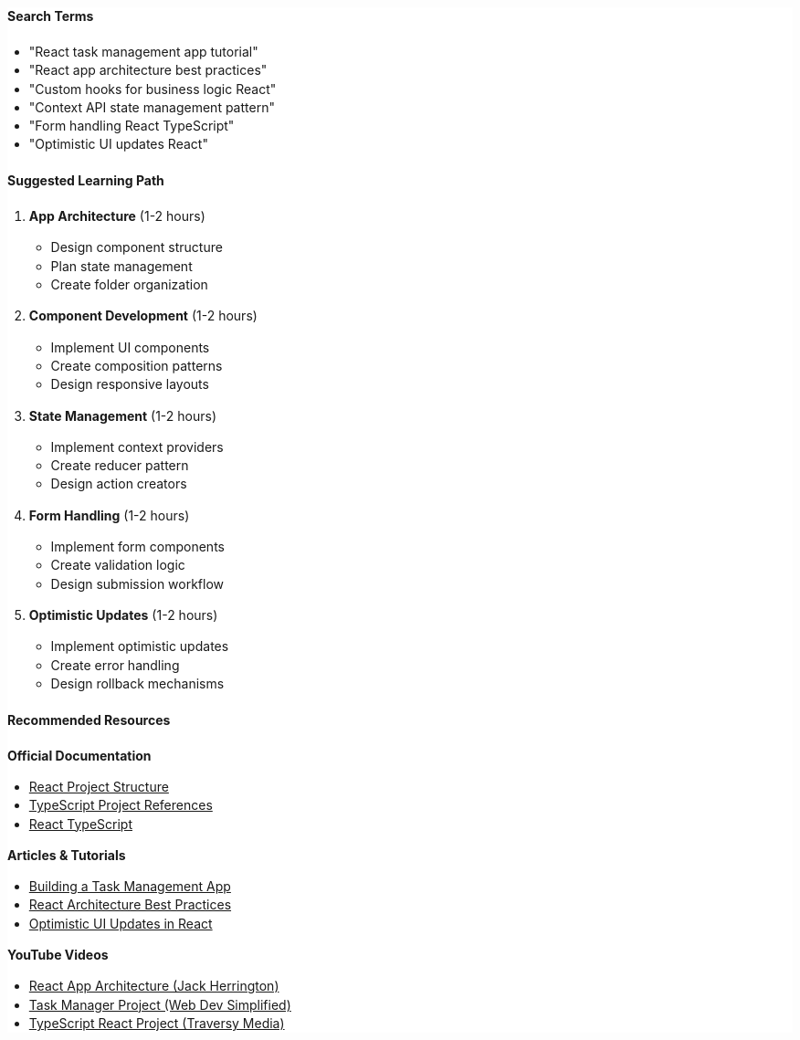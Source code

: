 #### Search Terms
- "React task management app tutorial"
- "React app architecture best practices"
- "Custom hooks for business logic React"
- "Context API state management pattern"
- "Form handling React TypeScript"
- "Optimistic UI updates React"

#### Suggested Learning Path
1. **App Architecture** (1-2 hours)
   - Design component structure
   - Plan state management
   - Create folder organization

2. **Component Development** (1-2 hours)
   - Implement UI components
   - Create composition patterns
   - Design responsive layouts

3. **State Management** (1-2 hours)
   - Implement context providers
   - Create reducer pattern
   - Design action creators

4. **Form Handling** (1-2 hours)
   - Implement form components
   - Create validation logic
   - Design submission workflow

5. **Optimistic Updates** (1-2 hours)
   - Implement optimistic updates
   - Create error handling
   - Design rollback mechanisms

#### Recommended Resources

**Official Documentation**
- [React Project Structure](https://react.dev/learn/thinking-in-react)
- [TypeScript Project References](https://www.typescriptlang.org/docs/handbook/project-references.html)
- [React TypeScript](https://react.dev/learn/typescript)

**Articles & Tutorials**
- [Building a Task Management App](https://blog.bitsrc.io/building-a-task-management-app-with-react-e62a0f8d50ae)
- [React Architecture Best Practices](https://www.freecodecamp.org/news/best-practices-for-react/)
- [Optimistic UI Updates in React](https://medium.com/nerd-for-tech/optimistic-updates-in-react-80191f2a3cd3)

**YouTube Videos**
- [React App Architecture (Jack Herrington)](https://www.youtube.com/watch?v=9_3AxVK9vg0)
- [Task Manager Project (Web Dev Simplified)](https://www.youtube.com/watch?v=8QKq-0cQ-y8)
- [TypeScript React Project (Traversy Media)](https://www.youtube.com/watch?v=6ZH4bZP1RGs)
